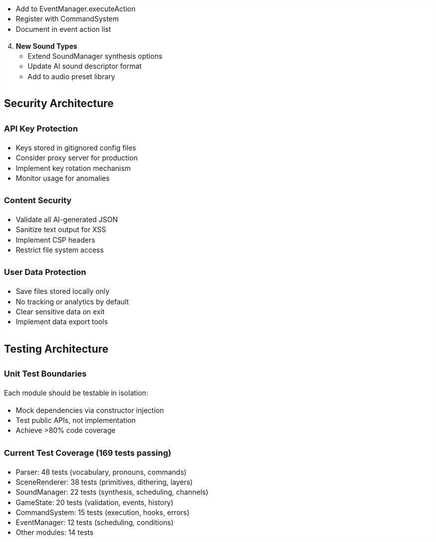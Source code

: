    - Add to EventManager.executeAction
   - Register with CommandSystem
   - Document in event action list

4. **New Sound Types**
   - Extend SoundManager synthesis options
   - Update AI sound descriptor format
   - Add to audio preset library

## Security Architecture

### API Key Protection

- Keys stored in gitignored config files
- Consider proxy server for production
- Implement key rotation mechanism
- Monitor usage for anomalies

### Content Security

- Validate all AI-generated JSON
- Sanitize text output for XSS
- Implement CSP headers
- Restrict file system access

### User Data Protection

- Save files stored locally only
- No tracking or analytics by default
- Clear sensitive data on exit
- Implement data export tools

## Testing Architecture

### Unit Test Boundaries

Each module should be testable in isolation:

- Mock dependencies via constructor injection
- Test public APIs, not implementation
- Achieve >80% code coverage

### Current Test Coverage (169 tests passing)

- Parser: 48 tests (vocabulary, pronouns, commands)
- SceneRenderer: 38 tests (primitives, dithering, layers)
- SoundManager: 22 tests (synthesis, scheduling, channels)
- GameState: 20 tests (validation, events, history)
- CommandSystem: 15 tests (execution, hooks, errors)
- EventManager: 12 tests (scheduling, conditions)
- Other modules: 14 tests

